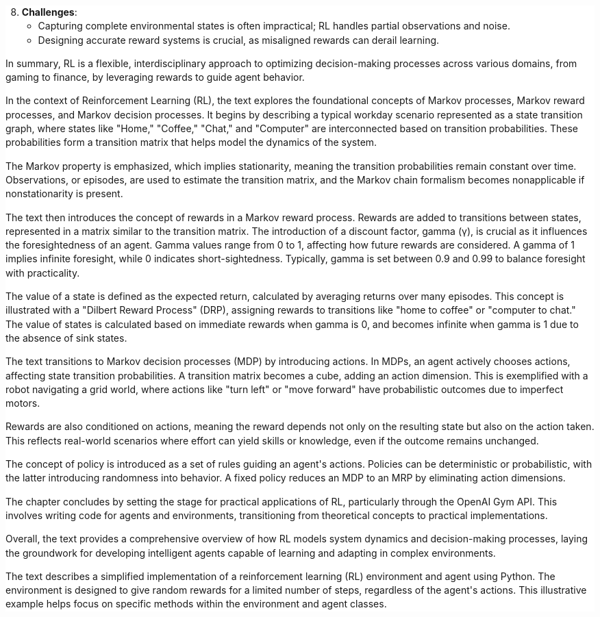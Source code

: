 8. **Challenges**:
   - Capturing complete environmental states is often impractical; RL handles partial observations and noise.
   - Designing accurate reward systems is crucial, as misaligned rewards can derail learning.

In summary, RL is a flexible, interdisciplinary approach to optimizing decision-making processes across various domains, from gaming to finance, by leveraging rewards to guide agent behavior.



In the context of Reinforcement Learning (RL), the text explores the foundational concepts of Markov processes, Markov reward processes, and Markov decision processes. It begins by describing a typical workday scenario represented as a state transition graph, where states like "Home," "Coffee," "Chat," and "Computer" are interconnected based on transition probabilities. These probabilities form a transition matrix that helps model the dynamics of the system.

The Markov property is emphasized, which implies stationarity, meaning the transition probabilities remain constant over time. Observations, or episodes, are used to estimate the transition matrix, and the Markov chain formalism becomes nonapplicable if nonstationarity is present.

The text then introduces the concept of rewards in a Markov reward process. Rewards are added to transitions between states, represented in a matrix similar to the transition matrix. The introduction of a discount factor, gamma (γ), is crucial as it influences the foresightedness of an agent. Gamma values range from 0 to 1, affecting how future rewards are considered. A gamma of 1 implies infinite foresight, while 0 indicates short-sightedness. Typically, gamma is set between 0.9 and 0.99 to balance foresight with practicality.

The value of a state is defined as the expected return, calculated by averaging returns over many episodes. This concept is illustrated with a "Dilbert Reward Process" (DRP), assigning rewards to transitions like "home to coffee" or "computer to chat." The value of states is calculated based on immediate rewards when gamma is 0, and becomes infinite when gamma is 1 due to the absence of sink states.

The text transitions to Markov decision processes (MDP) by introducing actions. In MDPs, an agent actively chooses actions, affecting state transition probabilities. A transition matrix becomes a cube, adding an action dimension. This is exemplified with a robot navigating a grid world, where actions like "turn left" or "move forward" have probabilistic outcomes due to imperfect motors.

Rewards are also conditioned on actions, meaning the reward depends not only on the resulting state but also on the action taken. This reflects real-world scenarios where effort can yield skills or knowledge, even if the outcome remains unchanged.

The concept of policy is introduced as a set of rules guiding an agent's actions. Policies can be deterministic or probabilistic, with the latter introducing randomness into behavior. A fixed policy reduces an MDP to an MRP by eliminating action dimensions.

The chapter concludes by setting the stage for practical applications of RL, particularly through the OpenAI Gym API. This involves writing code for agents and environments, transitioning from theoretical concepts to practical implementations.

Overall, the text provides a comprehensive overview of how RL models system dynamics and decision-making processes, laying the groundwork for developing intelligent agents capable of learning and adapting in complex environments.



The text describes a simplified implementation of a reinforcement learning (RL) environment and agent using Python. The environment is designed to give random rewards for a limited number of steps, regardless of the agent's actions. This illustrative example helps focus on specific methods within the environment and agent classes.
